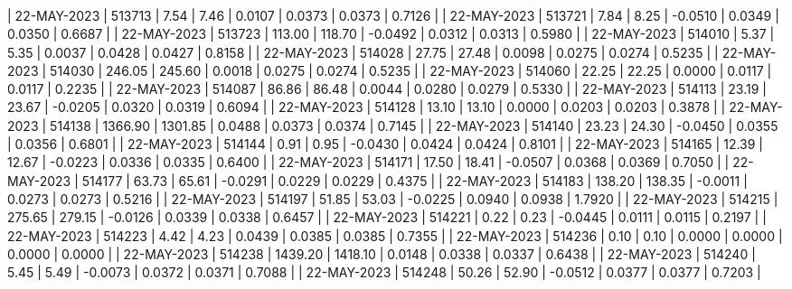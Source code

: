 | 22-MAY-2023 | 513713 | 7.54 | 7.46 | 0.0107 | 0.0373 | 0.0373 | 0.7126 |
| 22-MAY-2023 | 513721 | 7.84 | 8.25 | -0.0510 | 0.0349 | 0.0350 | 0.6687 |
| 22-MAY-2023 | 513723 | 113.00 | 118.70 | -0.0492 | 0.0312 | 0.0313 | 0.5980 |
| 22-MAY-2023 | 514010 | 5.37 | 5.35 | 0.0037 | 0.0428 | 0.0427 | 0.8158 |
| 22-MAY-2023 | 514028 | 27.75 | 27.48 | 0.0098 | 0.0275 | 0.0274 | 0.5235 |
| 22-MAY-2023 | 514030 | 246.05 | 245.60 | 0.0018 | 0.0275 | 0.0274 | 0.5235 |
| 22-MAY-2023 | 514060 | 22.25 | 22.25 | 0.0000 | 0.0117 | 0.0117 | 0.2235 |
| 22-MAY-2023 | 514087 | 86.86 | 86.48 | 0.0044 | 0.0280 | 0.0279 | 0.5330 |
| 22-MAY-2023 | 514113 | 23.19 | 23.67 | -0.0205 | 0.0320 | 0.0319 | 0.6094 |
| 22-MAY-2023 | 514128 | 13.10 | 13.10 | 0.0000 | 0.0203 | 0.0203 | 0.3878 |
| 22-MAY-2023 | 514138 | 1366.90 | 1301.85 | 0.0488 | 0.0373 | 0.0374 | 0.7145 |
| 22-MAY-2023 | 514140 | 23.23 | 24.30 | -0.0450 | 0.0355 | 0.0356 | 0.6801 |
| 22-MAY-2023 | 514144 | 0.91 | 0.95 | -0.0430 | 0.0424 | 0.0424 | 0.8101 |
| 22-MAY-2023 | 514165 | 12.39 | 12.67 | -0.0223 | 0.0336 | 0.0335 | 0.6400 |
| 22-MAY-2023 | 514171 | 17.50 | 18.41 | -0.0507 | 0.0368 | 0.0369 | 0.7050 |
| 22-MAY-2023 | 514177 | 63.73 | 65.61 | -0.0291 | 0.0229 | 0.0229 | 0.4375 |
| 22-MAY-2023 | 514183 | 138.20 | 138.35 | -0.0011 | 0.0273 | 0.0273 | 0.5216 |
| 22-MAY-2023 | 514197 | 51.85 | 53.03 | -0.0225 | 0.0940 | 0.0938 | 1.7920 |
| 22-MAY-2023 | 514215 | 275.65 | 279.15 | -0.0126 | 0.0339 | 0.0338 | 0.6457 |
| 22-MAY-2023 | 514221 | 0.22 | 0.23 | -0.0445 | 0.0111 | 0.0115 | 0.2197 |
| 22-MAY-2023 | 514223 | 4.42 | 4.23 | 0.0439 | 0.0385 | 0.0385 | 0.7355 |
| 22-MAY-2023 | 514236 | 0.10 | 0.10 | 0.0000 | 0.0000 | 0.0000 | 0.0000 |
| 22-MAY-2023 | 514238 | 1439.20 | 1418.10 | 0.0148 | 0.0338 | 0.0337 | 0.6438 |
| 22-MAY-2023 | 514240 | 5.45 | 5.49 | -0.0073 | 0.0372 | 0.0371 | 0.7088 |
| 22-MAY-2023 | 514248 | 50.26 | 52.90 | -0.0512 | 0.0377 | 0.0377 | 0.7203 |
